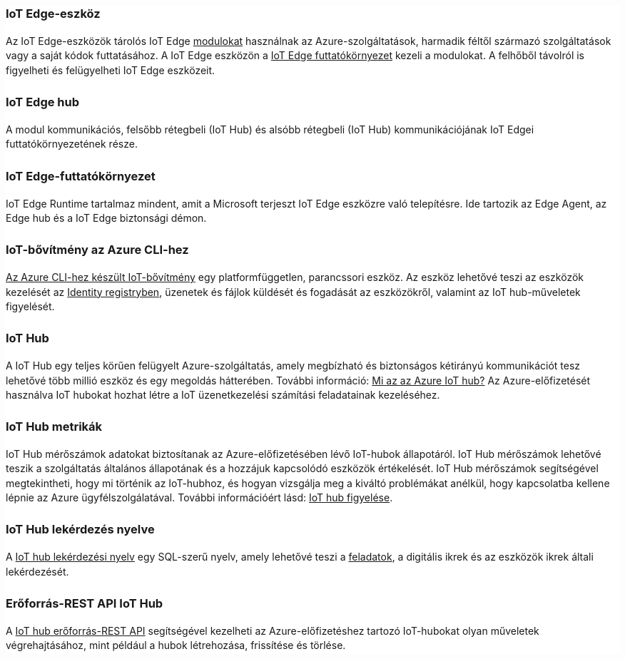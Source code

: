### <a name="iot-edge-device"></a>IoT Edge-eszköz

Az IoT Edge-eszközök tárolós IoT Edge [modulokat](#modules) használnak az Azure-szolgáltatások, harmadik féltől származó szolgáltatások vagy a saját kódok futtatásához. A IoT Edge eszközön a [IoT Edge futtatókörnyezet](#iot-edge-runtime) kezeli a modulokat. A felhőből távolról is figyelheti és felügyelheti IoT Edge eszközeit.

### <a name="iot-edge-hub"></a>IoT Edge hub

A modul kommunikációs, felsőbb rétegbeli (IoT Hub) és alsóbb rétegbeli (IoT Hub) kommunikációjának IoT Edgei futtatókörnyezetének része.

### <a name="iot-edge-runtime"></a>IoT Edge-futtatókörnyezet

IoT Edge Runtime tartalmaz mindent, amit a Microsoft terjeszt IoT Edge eszközre való telepítésre. Ide tartozik az Edge Agent, az Edge hub és a IoT Edge biztonsági démon.

### <a name="iot-extension-for-azure-cli"></a>IoT-bővítmény az Azure CLI-hez

[Az Azure CLI-hez készült IoT-bővítmény](https://github.com/Azure/azure-iot-cli-extension) egy platformfüggetlen, parancssori eszköz. Az eszköz lehetővé teszi az eszközök kezelését az [Identity registryben](#identity-registry), üzenetek és fájlok küldését és fogadását az eszközökről, valamint az IoT hub-műveletek figyelését.

### <a name="iot-hub"></a>IoT Hub

A IoT Hub egy teljes körűen felügyelt Azure-szolgáltatás, amely megbízható és biztonságos kétirányú kommunikációt tesz lehetővé több millió eszköz és egy megoldás hátterében. További információ: [Mi az az Azure IoT hub?](../iot-hub/about-iot-hub.md) Az Azure-előfizetését használva IoT hubokat hozhat létre a IoT üzenetkezelési számítási feladatainak kezeléséhez.

### <a name="iot-hub-metrics"></a>IoT Hub metrikák

IoT Hub mérőszámok adatokat biztosítanak az Azure-előfizetésében lévő IoT-hubok állapotáról. IoT Hub mérőszámok lehetővé teszik a szolgáltatás általános állapotának és a hozzájuk kapcsolódó eszközök értékelését. IoT Hub mérőszámok segítségével megtekintheti, hogy mi történik az IoT-hubhoz, és hogyan vizsgálja meg a kiváltó problémákat anélkül, hogy kapcsolatba kellene lépnie az Azure ügyfélszolgálatával. További információért lásd: [IoT hub figyelése](../iot-hub/monitor-iot-hub.md).

### <a name="iot-hub-query-language"></a>IoT Hub lekérdezés nyelve

A [IoT hub lekérdezési nyelv](../iot-hub/iot-hub-devguide-query-language.md) egy SQL-szerű nyelv, amely lehetővé teszi a [feladatok](#job), a digitális ikrek és az eszközök ikrek általi lekérdezését.

### <a name="iot-hub-resource-rest-api"></a>Erőforrás-REST API IoT Hub

A [IoT hub erőforrás-REST API](/rest/api/iothub/iothubresource) segítségével kezelheti az Azure-előfizetéshez tartozó IoT-hubokat olyan műveletek végrehajtásához, mint például a hubok létrehozása, frissítése és törlése.
